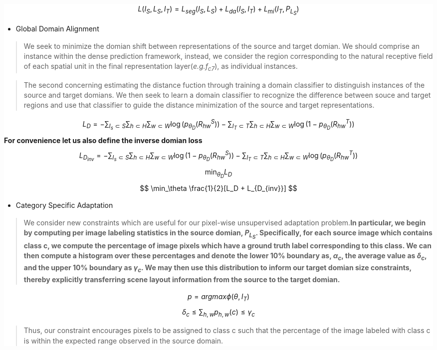$$
L(I_S, L_S, I_T) = L_{seg}(I_S, L_S) + L_{da}(I_S, I_T) + L_{mi}(I_T, P_{L_S})
$$

* Global Domain Alignment
> We seek to minimize the domian shift between representations of the source and target domian. We should comprise an instance within the dense prediction framework, instead, we consider the region corresponding to the natural receptive field of each spatial unit in the final representation layer(*e.g.$f_{c7}$*), as individual instances.

> The second concerning estimating the distance fuction through training a domain classifier to distinguish instances of the source and target domians.
> We then seek to learn a domain classifier to recognize the difference between souce and target regions and use that classifier to guide the distance minimization of the source and target representations.

$$
L_D = -\sum_{I_s\subset S}\sum_{h \subset H} \sum_{w \subset W}\log (p_{\theta_D}(R_{hw}^{S})) - \sum_{I_T\subset T}\sum_{h\subset H}\sum_{w \subset W}\log(1-p_{\theta_D}(R_{hw}^{T}))
$$
**For convenience let us also define the inverse domian loss**
$$
L_{D_{inv}} = -\sum_{I_s\subset S}\sum_{h \subset H} \sum_{w \subset W}\log (1- p_{\theta_D}(R_{hw}^{S})) - \sum_{I_T\subset T}\sum_{h\subset H}\sum_{w \subset W}\log(p_{\theta_D}(R_{hw}^{T}))
$$
$$
\min_{\theta_D} L_D
$$
$$
\min_\theta \frac{1}{2}[L_D + L_{D_{inv}}]
$$
* Category Specific Adaptation
> We consider new constraints which are useful for our pixel-wise unsupervised adaptation problem.**In particular, we begin by computing per image labeling statistics in the source domian, $P_{L_S}$. Specifically, for each source image which contains class c, we compute the percentage of image pixels which have a ground truth label corresponding to this class. We can then compute a histogram over these percentages and denote the lower 10% boundary as, $\alpha_c$, the average value as $\delta_c$, and the upper 10% boundary as $\gamma_c$. We may then use this distribution to inform our target domian size constraints, thereby explicitly transferring scene layout information from the source to the target domian.**
> 
$$
p=argmax \phi(\theta, I_T)
$$
$$
\delta_c \leq \sum_{h,w}p_{h,w}(c) \leq \gamma_c
$$

> Thus, our constraint encourages pixels to be assigned to class c such that the percentage of the image labeled with class c is within the expected range observed in the source domain.
